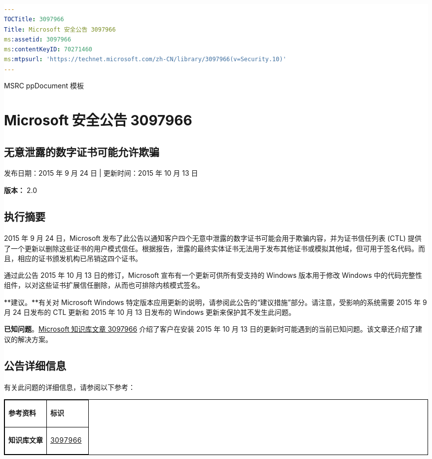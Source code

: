 ```yaml
---
TOCTitle: 3097966
Title: Microsoft 安全公告 3097966
ms:assetid: 3097966
ms:contentKeyID: 70271460
ms:mtpsurl: 'https://technet.microsoft.com/zh-CN/library/3097966(v=Security.10)'
---
```


MSRC ppDocument 模板

Microsoft 安全公告 3097966
==========================

无意泄露的数字证书可能允许欺骗
------------------------------

发布日期：2015 年 9 月 24 日 | 更新时间：2015 年 10 月 13 日

**版本：** 2.0

执行摘要
--------

<span id="sectionToggle0"></span>
2015 年 9 月 24 日，Microsoft 发布了此公告以通知客户四个无意中泄露的数字证书可能会用于欺骗内容，并为证书信任列表 (CTL) 提供了一个更新以删除这些证书的用户模式信任。根据报告，泄露的最终实体证书无法用于发布其他证书或模拟其他域，但可用于签名代码。而且，相应的证书颁发机构已吊销这四个证书。

通过此公告 2015 年 10 月 13 日的修订，Microsoft 宣布有一个更新可供所有受支持的 Windows 版本用于修改 Windows 中的代码完整性组件，以对这些证书扩展信任删除，从而也可排除内核模式签名。

**建议。**有关对 Microsoft Windows 特定版本应用更新的说明，请参阅此公告的“建议措施”部分。请注意，受影响的系统需要 2015 年 9 月 24 日发布的 CTL 更新和 2015 年 10 月 13 日发布的 Windows 更新来保护其不发生此问题。

**已知问题**。[Microsoft 知识库文章 3097966](https://support.microsoft.com/zh-cn/kb/3097966) 介绍了客户在安装 2015 年 10 月 13 日的更新时可能遇到的当前已知问题。该文章还介绍了建议的解决方案。

公告详细信息
------------

<span id="sectionToggle1"></span>
有关此问题的详细信息，请参阅以下参考：

<p> </p>
<table style="border:1px solid black;">
<colgroup>
<col width="50%" />
<col width="50%" />
</colgroup>
<tbody>
<tr class="odd">
<td style="border:1px solid black;"><p><strong>参考资料</strong></p></td>
<td style="border:1px solid black;"><p><strong>标识</strong></p></td>
</tr>  
<tr class="even">
<td style="border:1px solid black;"><p><strong>知识库文章</strong></p></td>
<td style="border:1px solid black;"><p><a href="https://support.microsoft.com/zh-cn/kb/3097966">3097966</a></p></td>
</tr>  
</tbody>  
</table>
  